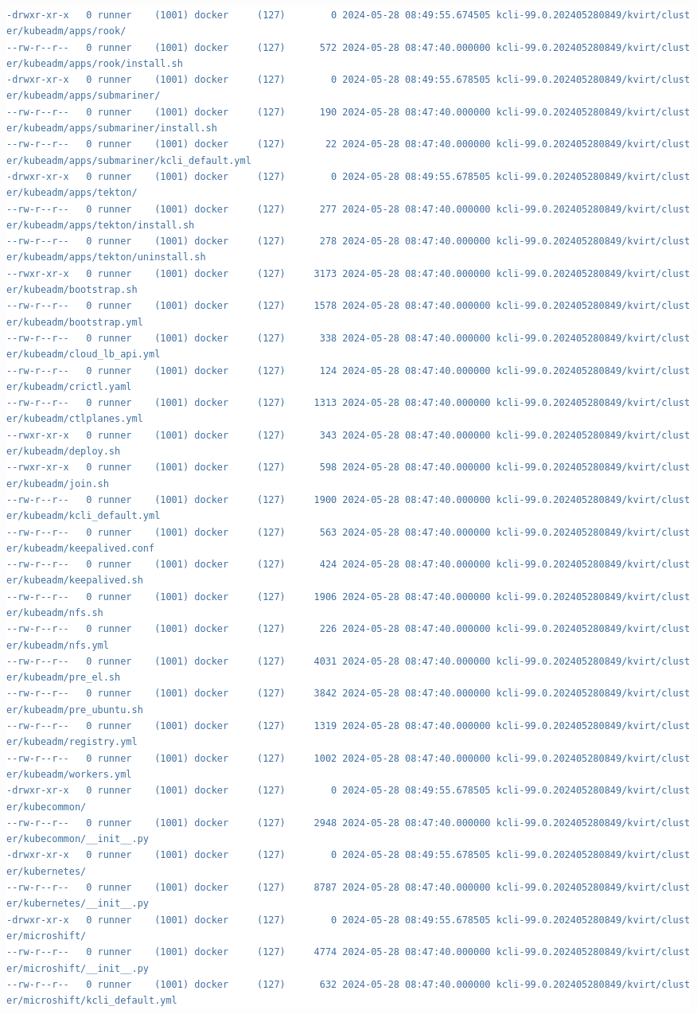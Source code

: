 ```diff
-drwxr-xr-x   0 runner    (1001) docker     (127)        0 2024-05-28 08:49:55.674505 kcli-99.0.202405280849/kvirt/cluster/kubeadm/apps/rook/
--rw-r--r--   0 runner    (1001) docker     (127)      572 2024-05-28 08:47:40.000000 kcli-99.0.202405280849/kvirt/cluster/kubeadm/apps/rook/install.sh
-drwxr-xr-x   0 runner    (1001) docker     (127)        0 2024-05-28 08:49:55.678505 kcli-99.0.202405280849/kvirt/cluster/kubeadm/apps/submariner/
--rw-r--r--   0 runner    (1001) docker     (127)      190 2024-05-28 08:47:40.000000 kcli-99.0.202405280849/kvirt/cluster/kubeadm/apps/submariner/install.sh
--rw-r--r--   0 runner    (1001) docker     (127)       22 2024-05-28 08:47:40.000000 kcli-99.0.202405280849/kvirt/cluster/kubeadm/apps/submariner/kcli_default.yml
-drwxr-xr-x   0 runner    (1001) docker     (127)        0 2024-05-28 08:49:55.678505 kcli-99.0.202405280849/kvirt/cluster/kubeadm/apps/tekton/
--rw-r--r--   0 runner    (1001) docker     (127)      277 2024-05-28 08:47:40.000000 kcli-99.0.202405280849/kvirt/cluster/kubeadm/apps/tekton/install.sh
--rw-r--r--   0 runner    (1001) docker     (127)      278 2024-05-28 08:47:40.000000 kcli-99.0.202405280849/kvirt/cluster/kubeadm/apps/tekton/uninstall.sh
--rwxr-xr-x   0 runner    (1001) docker     (127)     3173 2024-05-28 08:47:40.000000 kcli-99.0.202405280849/kvirt/cluster/kubeadm/bootstrap.sh
--rw-r--r--   0 runner    (1001) docker     (127)     1578 2024-05-28 08:47:40.000000 kcli-99.0.202405280849/kvirt/cluster/kubeadm/bootstrap.yml
--rw-r--r--   0 runner    (1001) docker     (127)      338 2024-05-28 08:47:40.000000 kcli-99.0.202405280849/kvirt/cluster/kubeadm/cloud_lb_api.yml
--rw-r--r--   0 runner    (1001) docker     (127)      124 2024-05-28 08:47:40.000000 kcli-99.0.202405280849/kvirt/cluster/kubeadm/crictl.yaml
--rw-r--r--   0 runner    (1001) docker     (127)     1313 2024-05-28 08:47:40.000000 kcli-99.0.202405280849/kvirt/cluster/kubeadm/ctlplanes.yml
--rwxr-xr-x   0 runner    (1001) docker     (127)      343 2024-05-28 08:47:40.000000 kcli-99.0.202405280849/kvirt/cluster/kubeadm/deploy.sh
--rwxr-xr-x   0 runner    (1001) docker     (127)      598 2024-05-28 08:47:40.000000 kcli-99.0.202405280849/kvirt/cluster/kubeadm/join.sh
--rw-r--r--   0 runner    (1001) docker     (127)     1900 2024-05-28 08:47:40.000000 kcli-99.0.202405280849/kvirt/cluster/kubeadm/kcli_default.yml
--rw-r--r--   0 runner    (1001) docker     (127)      563 2024-05-28 08:47:40.000000 kcli-99.0.202405280849/kvirt/cluster/kubeadm/keepalived.conf
--rw-r--r--   0 runner    (1001) docker     (127)      424 2024-05-28 08:47:40.000000 kcli-99.0.202405280849/kvirt/cluster/kubeadm/keepalived.sh
--rw-r--r--   0 runner    (1001) docker     (127)     1906 2024-05-28 08:47:40.000000 kcli-99.0.202405280849/kvirt/cluster/kubeadm/nfs.sh
--rw-r--r--   0 runner    (1001) docker     (127)      226 2024-05-28 08:47:40.000000 kcli-99.0.202405280849/kvirt/cluster/kubeadm/nfs.yml
--rw-r--r--   0 runner    (1001) docker     (127)     4031 2024-05-28 08:47:40.000000 kcli-99.0.202405280849/kvirt/cluster/kubeadm/pre_el.sh
--rw-r--r--   0 runner    (1001) docker     (127)     3842 2024-05-28 08:47:40.000000 kcli-99.0.202405280849/kvirt/cluster/kubeadm/pre_ubuntu.sh
--rw-r--r--   0 runner    (1001) docker     (127)     1319 2024-05-28 08:47:40.000000 kcli-99.0.202405280849/kvirt/cluster/kubeadm/registry.yml
--rw-r--r--   0 runner    (1001) docker     (127)     1002 2024-05-28 08:47:40.000000 kcli-99.0.202405280849/kvirt/cluster/kubeadm/workers.yml
-drwxr-xr-x   0 runner    (1001) docker     (127)        0 2024-05-28 08:49:55.678505 kcli-99.0.202405280849/kvirt/cluster/kubecommon/
--rw-r--r--   0 runner    (1001) docker     (127)     2948 2024-05-28 08:47:40.000000 kcli-99.0.202405280849/kvirt/cluster/kubecommon/__init__.py
-drwxr-xr-x   0 runner    (1001) docker     (127)        0 2024-05-28 08:49:55.678505 kcli-99.0.202405280849/kvirt/cluster/kubernetes/
--rw-r--r--   0 runner    (1001) docker     (127)     8787 2024-05-28 08:47:40.000000 kcli-99.0.202405280849/kvirt/cluster/kubernetes/__init__.py
-drwxr-xr-x   0 runner    (1001) docker     (127)        0 2024-05-28 08:49:55.678505 kcli-99.0.202405280849/kvirt/cluster/microshift/
--rw-r--r--   0 runner    (1001) docker     (127)     4774 2024-05-28 08:47:40.000000 kcli-99.0.202405280849/kvirt/cluster/microshift/__init__.py
--rw-r--r--   0 runner    (1001) docker     (127)      632 2024-05-28 08:47:40.000000 kcli-99.0.202405280849/kvirt/cluster/microshift/kcli_default.yml
```